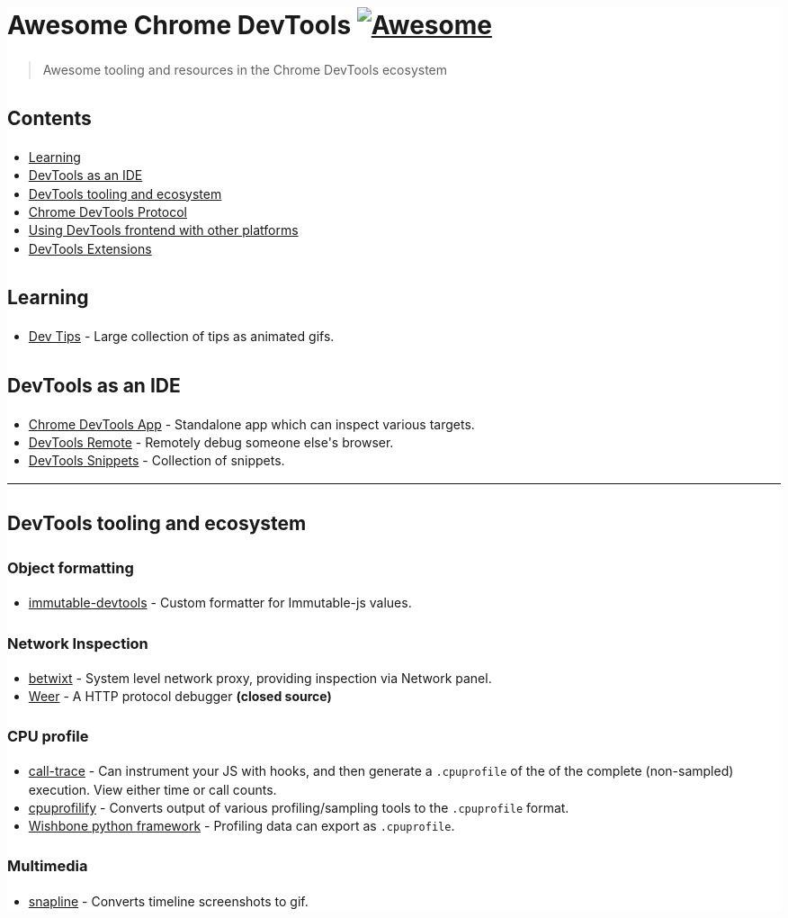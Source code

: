 # Awesome Chrome DevTools [![Awesome](https://awesome.re/badge.svg)](https://awesome.re)

> Awesome tooling and resources in the Chrome DevTools ecosystem

## Contents

- [Learning](#learning)
- [DevTools as an IDE](#devtools-as-an-ide)
- [DevTools tooling and ecosystem](#devtools-tooling-and-ecosystem)
- [Chrome DevTools Protocol](#chrome-devtools-protocol)
- [Using DevTools frontend with other platforms](#using-devtools-frontend-with-other-platforms)
- [DevTools Extensions](#devtools-extensions)

## Learning
- [Dev Tips](https://umaar.com/dev-tips/) - Large collection of tips as animated gifs.

## DevTools as an IDE
- [Chrome DevTools App](https://github.com/auchenberg/chrome-devtools-app) - Standalone app which can inspect various targets.
- [DevTools Remote](https://github.com/auchenberg/devtools-remote) - Remotely debug someone else's browser.
- [DevTools Snippets](https://github.com/bahmutov/code-snippets) - Collection of snippets.

---

## DevTools tooling and ecosystem

### Object formatting
- [immutable-devtools](https://github.com/andrewdavey/immutable-devtools) - Custom formatter for Immutable-js values.

### Network Inspection
- [betwixt](https://github.com/kdzwinel/betwixt) - System level network proxy, providing inspection via Network panel.
- [Weer](https://weerdbg.com/) - A HTTP protocol debugger **(closed source)**

### CPU profile
- [call-trace](https://github.com/brendankenny/call-trace) - Can instrument your JS with hooks, and then generate a `.cpuprofile`  of the of the complete (non-sampled) execution. View either time or call counts.
- [cpuprofilify](https://github.com/thlorenz/cpuprofilify) - Converts output of various profiling/sampling tools to the `.cpuprofile` format.
- [Wishbone python framework](https://wishbone.readthedocs.io/en/latest/misc/profiling.html) - Profiling data can export as `.cpuprofile`.

### Multimedia
- [snapline](https://github.com/pmdartus/snapline) - Converts timeline screenshots to gif.
